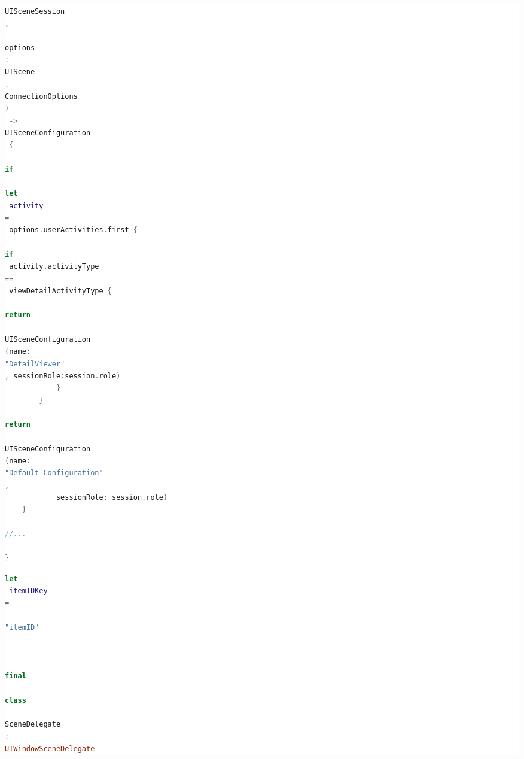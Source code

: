 ```swift
UISceneSession
, 
        
options
: 
UIScene
.
ConnectionOptions
)
 -> 
UISceneConfiguration
 {
        
if
 
let
 activity 
=
 options.userActivities.first {
            
if
 activity.activityType 
==
 viewDetailActivityType {
                
return
 
UISceneConfiguration
(name: 
"DetailViewer"
, sessionRole:session.role)
            }
        }
        
return
 
UISceneConfiguration
(name: 
"Default Configuration"
,
            sessionRole: session.role)
    }
    
//...

}
```

```swift
let
 itemIDKey 
=
 
"itemID"



final
 
class
 
SceneDelegate
: 
UIWindowSceneDelegate
```